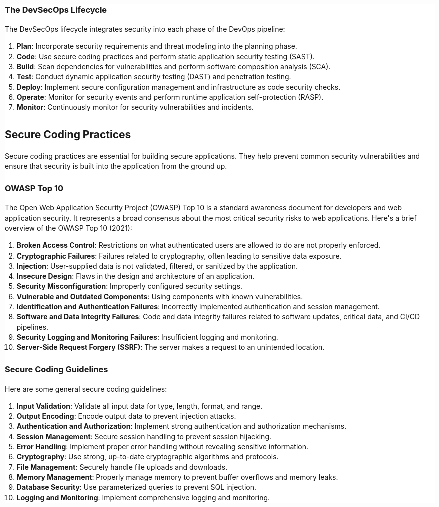 ### The DevSecOps Lifecycle

The DevSecOps lifecycle integrates security into each phase of the DevOps pipeline:

1. **Plan**: Incorporate security requirements and threat modeling into the planning phase.
2. **Code**: Use secure coding practices and perform static application security testing (SAST).
3. **Build**: Scan dependencies for vulnerabilities and perform software composition analysis (SCA).
4. **Test**: Conduct dynamic application security testing (DAST) and penetration testing.
5. **Deploy**: Implement secure configuration management and infrastructure as code security checks.
6. **Operate**: Monitor for security events and perform runtime application self-protection (RASP).
7. **Monitor**: Continuously monitor for security vulnerabilities and incidents.

## Secure Coding Practices

Secure coding practices are essential for building secure applications. They help prevent common security vulnerabilities and ensure that security is built into the application from the ground up.

### OWASP Top 10

The Open Web Application Security Project (OWASP) Top 10 is a standard awareness document for developers and web application security. It represents a broad consensus about the most critical security risks to web applications. Here's a brief overview of the OWASP Top 10 (2021):

1. **Broken Access Control**: Restrictions on what authenticated users are allowed to do are not properly enforced.
2. **Cryptographic Failures**: Failures related to cryptography, often leading to sensitive data exposure.
3. **Injection**: User-supplied data is not validated, filtered, or sanitized by the application.
4. **Insecure Design**: Flaws in the design and architecture of an application.
5. **Security Misconfiguration**: Improperly configured security settings.
6. **Vulnerable and Outdated Components**: Using components with known vulnerabilities.
7. **Identification and Authentication Failures**: Incorrectly implemented authentication and session management.
8. **Software and Data Integrity Failures**: Code and data integrity failures related to software updates, critical data, and CI/CD pipelines.
9. **Security Logging and Monitoring Failures**: Insufficient logging and monitoring.
10. **Server-Side Request Forgery (SSRF)**: The server makes a request to an unintended location.

### Secure Coding Guidelines

Here are some general secure coding guidelines:

1. **Input Validation**: Validate all input data for type, length, format, and range.
2. **Output Encoding**: Encode output data to prevent injection attacks.
3. **Authentication and Authorization**: Implement strong authentication and authorization mechanisms.
4. **Session Management**: Secure session handling to prevent session hijacking.
5. **Error Handling**: Implement proper error handling without revealing sensitive information.
6. **Cryptography**: Use strong, up-to-date cryptographic algorithms and protocols.
7. **File Management**: Securely handle file uploads and downloads.
8. **Memory Management**: Properly manage memory to prevent buffer overflows and memory leaks.
9. **Database Security**: Use parameterized queries to prevent SQL injection.
10. **Logging and Monitoring**: Implement comprehensive logging and monitoring.
